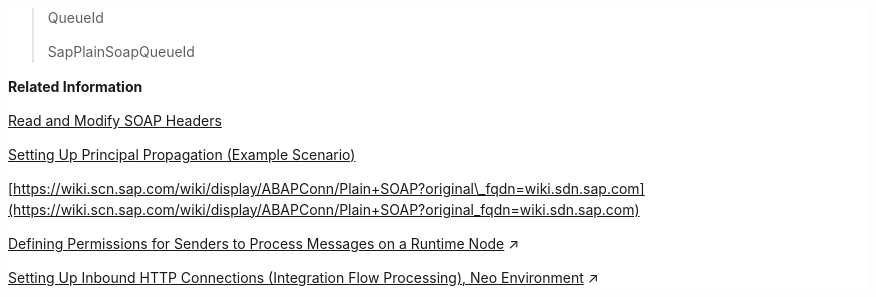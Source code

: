 > 
> 
> </td>
> </tr>
> <tr>
> <td valign="top">
> 
> QueueId
> 
> 
> 
> </td>
> <td valign="top">
> 
> SapPlainSoapQueueId
> 
> 
> 
> </td>
> </tr>
> </table>

**Related Information**  


[Read and Modify SOAP Headers](read-and-modify-soap-headers-8a2827d.md "You can use the Script step to address SOAP headers.")

[Setting Up Principal Propagation \(Example Scenario\)](../40-RemoteSystems/setting-up-principal-propagation-example-scenario-34eff84.md "Use principal propagation to forward the principal (identity of a user) across several connections in a complex system landscape.")

[https://wiki.scn.sap.com/wiki/display/ABAPConn/Plain+SOAP?original\_fqdn=wiki.sdn.sap.com](https://wiki.scn.sap.com/wiki/display/ABAPConn/Plain+SOAP?original_fqdn=wiki.sdn.sap.com)

[Defining Permissions for Senders to Process Messages on a Runtime Node](https://help.sap.com/viewer/368c481cd6954bdfa5d0435479fd4eaf/IAT/en-US/24585cc503334e6c917ef383efb5558a.html "") :arrow_upper_right:

[Setting Up Inbound HTTP Connections (Integration Flow Processing), Neo Environment](https://help.sap.com/viewer/368c481cd6954bdfa5d0435479fd4eaf/IAT/en-US/778c7e7835ff46408aafe0d499720dc7.html "You can use various sender adapters (for example, the SOAP adapters, the IDoc adapter, and the HTTP adapter) to connect the tenant to a sender system so that the sender can send messages to Cloud Integration over the HTTP protocol.") :arrow_upper_right:


